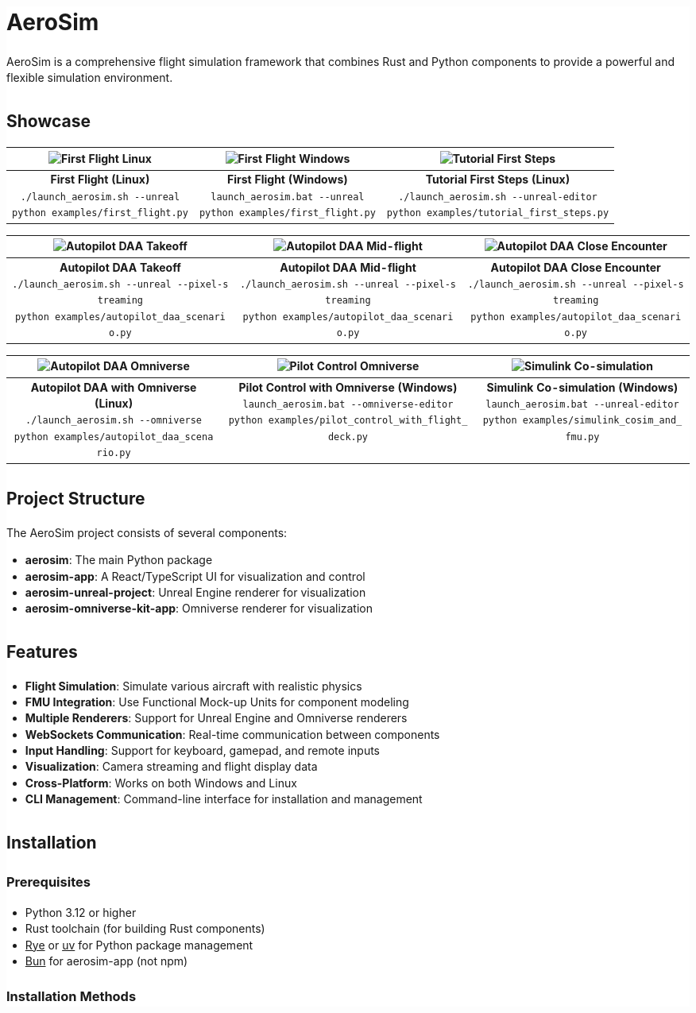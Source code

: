 # AeroSim

AeroSim is a comprehensive flight simulation framework that combines Rust and Python components to provide a powerful and flexible simulation environment.

## Showcase

|        ![First Flight Linux](docs/img/release/first-flight-linux-unreal-packaged-binary.jpg)        |      ![First Flight Windows](docs/img/release/first-flight-windows-unreal-packaged-binary.jpg)       |                   ![Tutorial First Steps](docs/img/release/tutorial-first-steps-linux-unreal-editor.jpg)                   |
| :-------------------------------------------------------------------------------------------------: | :--------------------------------------------------------------------------------------------------: | :------------------------------------------------------------------------------------------------------------------------: |
| **First Flight (Linux)** <br> `./launch_aerosim.sh --unreal` <br> `python examples/first_flight.py` | **First Flight (Windows)** <br> `launch_aerosim.bat --unreal` <br> `python examples/first_flight.py` | **Tutorial First Steps (Linux)** <br> `./launch_aerosim.sh --unreal-editor` <br> `python examples/tutorial_first_steps.py` |

|                          ![Autopilot DAA Takeoff](docs/img/release/autopilot-daa-app-linux-takeoff.jpg)                          |                        ![Autopilot DAA Mid-flight](docs/img/release/autopilot-daa-app-linux-mid-flight.jpg)                         |                      ![Autopilot DAA Close Encounter](docs/img/release/autopilot-daa-app-linux-close-encounter.jpg)                      |
| :------------------------------------------------------------------------------------------------------------------------------: | :---------------------------------------------------------------------------------------------------------------------------------: | :--------------------------------------------------------------------------------------------------------------------------------------: |
| **Autopilot DAA Takeoff** <br> `./launch_aerosim.sh --unreal --pixel-streaming` <br> `python examples/autopilot_daa_scenario.py` | **Autopilot DAA Mid-flight** <br> `./launch_aerosim.sh --unreal --pixel-streaming` <br> `python examples/autopilot_daa_scenario.py` | **Autopilot DAA Close Encounter** <br> `./launch_aerosim.sh --unreal --pixel-streaming` <br> `python examples/autopilot_daa_scenario.py` |

|                  ![Autopilot DAA Omniverse](docs/img/release/autopilot-daa-linux-omniverse-packaged-binary.jpg)                  |                             ![Pilot Control Omniverse](docs/img/release/pilot-control-windows-omniverse-editor.jpg)                              |                      ![Simulink Co-simulation](docs/img/release/simulink-cosim-windows-unreal-editor.jpg)                       |
| :------------------------------------------------------------------------------------------------------------------------------: | :----------------------------------------------------------------------------------------------------------------------------------------------: | :-----------------------------------------------------------------------------------------------------------------------------: |
| **Autopilot DAA with Omniverse (Linux)** <br> `./launch_aerosim.sh --omniverse` <br> `python examples/autopilot_daa_scenario.py` | **Pilot Control with Omniverse (Windows)** <br> `launch_aerosim.bat --omniverse-editor` <br> `python examples/pilot_control_with_flight_deck.py` | **Simulink Co-simulation (Windows)** <br> `launch_aerosim.bat --unreal-editor` <br> `python examples/simulink_cosim_and_fmu.py` |

## Project Structure

The AeroSim project consists of several components:

- **aerosim**: The main Python package
- **aerosim-app**: A React/TypeScript UI for visualization and control
- **aerosim-unreal-project**: Unreal Engine renderer for visualization
- **aerosim-omniverse-kit-app**: Omniverse renderer for visualization

## Features

- **Flight Simulation**: Simulate various aircraft with realistic physics
- **FMU Integration**: Use Functional Mock-up Units for component modeling
- **Multiple Renderers**: Support for Unreal Engine and Omniverse renderers
- **WebSockets Communication**: Real-time communication between components
- **Input Handling**: Support for keyboard, gamepad, and remote inputs
- **Visualization**: Camera streaming and flight display data
- **Cross-Platform**: Works on both Windows and Linux
- **CLI Management**: Command-line interface for installation and management

## Installation

### Prerequisites

- Python 3.12 or higher
- Rust toolchain (for building Rust components)
- [Rye](https://rye-up.com/) or [uv](https://github.com/astral-sh/uv) for Python package management
- [Bun](https://bun.sh/) for aerosim-app (not npm)

### Installation Methods
